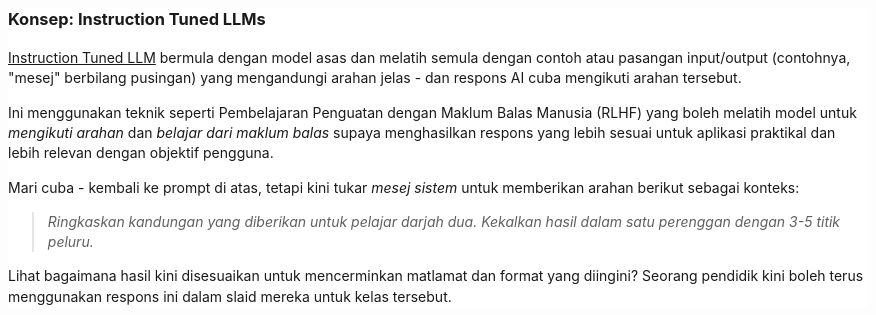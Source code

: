 ### Konsep: Instruction Tuned LLMs

[Instruction Tuned LLM](https://blog.gopenai.com/an-introduction-to-base-and-instruction-tuned-large-language-models-8de102c785a6?WT.mc_id=academic-105485-koreyst) bermula dengan model asas dan melatih semula dengan contoh atau pasangan input/output (contohnya, "mesej" berbilang pusingan) yang mengandungi arahan jelas - dan respons AI cuba mengikuti arahan tersebut.

Ini menggunakan teknik seperti Pembelajaran Penguatan dengan Maklum Balas Manusia (RLHF) yang boleh melatih model untuk _mengikuti arahan_ dan _belajar dari maklum balas_ supaya menghasilkan respons yang lebih sesuai untuk aplikasi praktikal dan lebih relevan dengan objektif pengguna.

Mari cuba - kembali ke prompt di atas, tetapi kini tukar _mesej sistem_ untuk memberikan arahan berikut sebagai konteks:

> _Ringkaskan kandungan yang diberikan untuk pelajar darjah dua. Kekalkan hasil dalam satu perenggan dengan 3-5 titik peluru._

Lihat bagaimana hasil kini disesuaikan untuk mencerminkan matlamat dan format yang diingini? Seorang pendidik kini boleh terus menggunakan respons ini dalam slaid mereka untuk kelas tersebut.
